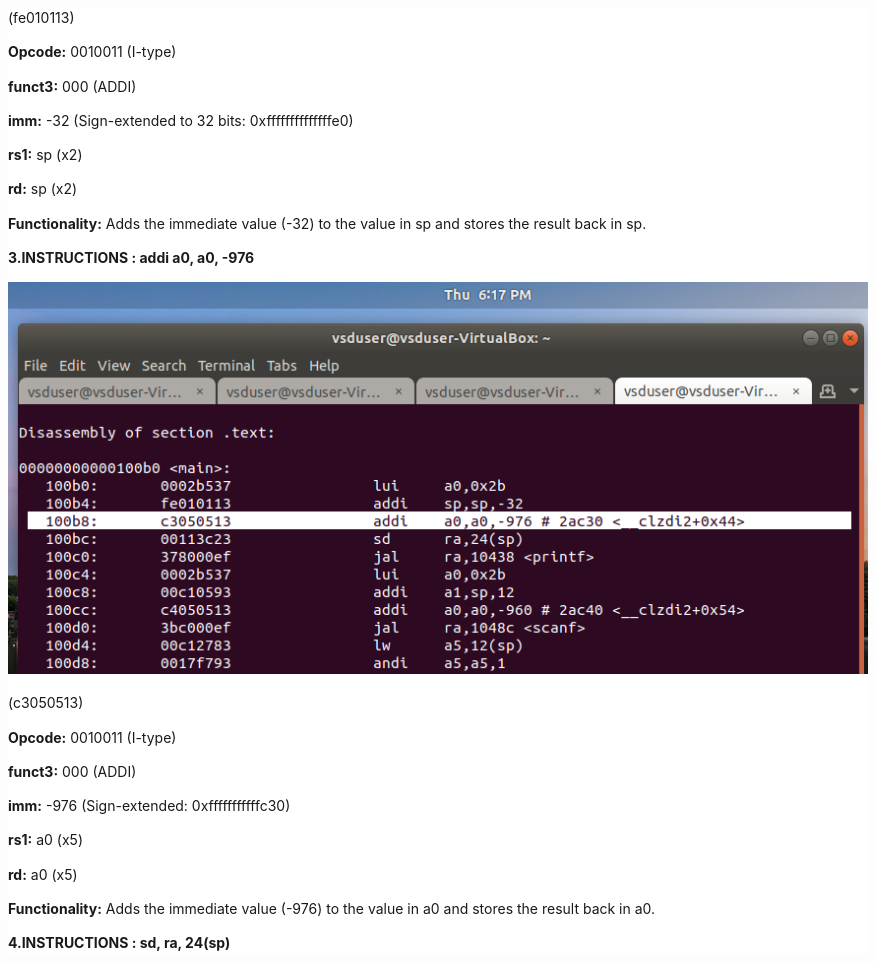 
(fe010113)

**Opcode:** 0010011 (I-type)

**funct3:** 000 (ADDI)

**imm:** -32 (Sign-extended to 32 bits: 0xffffffffffffffe0)

**rs1:** sp (x2)

**rd:** sp (x2)

**Functionality:** Adds the immediate value (-32) to the value in sp and stores the result back in sp.

**3.INSTRUCTIONS : addi a0, a0, -976**

![image alt](https://github.com/Bgdimplegowda/samsung-riscv/blob/main/task%203/VirtualBox_vsdworkshop_16_01_2025_18_17_35.png?raw=true)

(c3050513)

**Opcode:** 0010011 (I-type)

**funct3:** 000 (ADDI)

**imm:** -976 (Sign-extended: 0xfffffffffffc30)

**rs1:** a0 (x5)

**rd:** a0 (x5)

**Functionality:** Adds the immediate value (-976) to the value in a0 and stores the result back in a0.

**4.INSTRUCTIONS : sd, ra, 24(sp)** 
